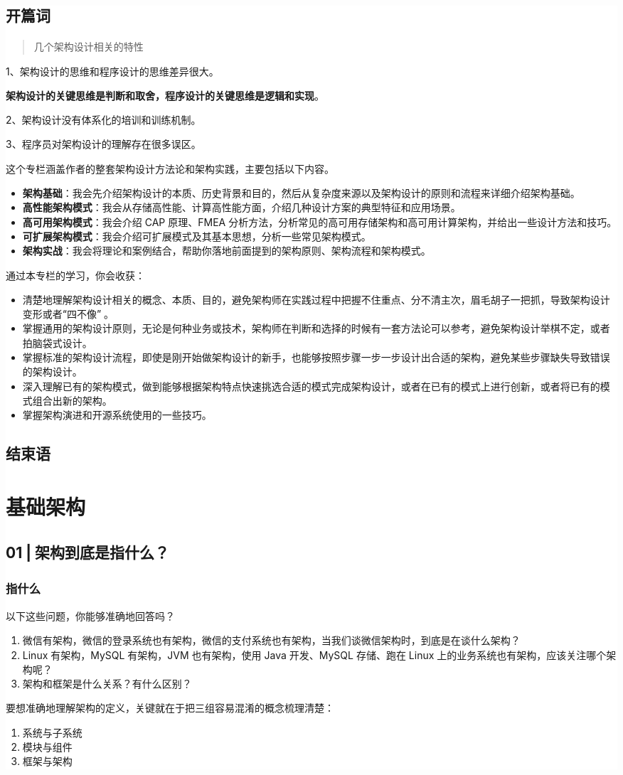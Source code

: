 

## 开篇词

> 几个架构设计相关的特性

1、架构设计的思维和程序设计的思维差异很大。

**架构设计的关键思维是判断和取舍，程序设计的关键思维是逻辑和实现**。

2、架构设计没有体系化的培训和训练机制。

3、程序员对架构设计的理解存在很多误区。



这个专栏涵盖作者的整套架构设计方法论和架构实践，主要包括以下内容。

- **架构基础**：我会先介绍架构设计的本质、历史背景和目的，然后从复杂度来源以及架构设计的原则和流程来详细介绍架构基础。
- **高性能架构模式**：我会从存储高性能、计算高性能方面，介绍几种设计方案的典型特征和应用场景。
- **高可用架构模式**：我会介绍 CAP 原理、FMEA 分析方法，分析常见的高可用存储架构和高可用计算架构，并给出一些设计方法和技巧。
- **可扩展架构模式**：我会介绍可扩展模式及其基本思想，分析一些常见架构模式。
- **架构实战**：我会将理论和案例结合，帮助你落地前面提到的架构原则、架构流程和架构模式。

通过本专栏的学习，你会收获：

- 清楚地理解架构设计相关的概念、本质、目的，避免架构师在实践过程中把握不住重点、分不清主次，眉毛胡子一把抓，导致架构设计变形或者“四不像” 。
- 掌握通用的架构设计原则，无论是何种业务或技术，架构师在判断和选择的时候有一套方法论可以参考，避免架构设计举棋不定，或者拍脑袋式设计。
- 掌握标准的架构设计流程，即使是刚开始做架构设计的新手，也能够按照步骤一步一步设计出合适的架构，避免某些步骤缺失导致错误的架构设计。
- 深入理解已有的架构模式，做到能够根据架构特点快速挑选合适的模式完成架构设计，或者在已有的模式上进行创新，或者将已有的模式组合出新的架构。
- 掌握架构演进和开源系统使用的一些技巧。



## 结束语



# 基础架构

## 01 | 架构到底是指什么？

### 指什么

以下这些问题，你能够准确地回答吗？

1. 微信有架构，微信的登录系统也有架构，微信的支付系统也有架构，当我们谈微信架构时，到底是在谈什么架构？
2. Linux 有架构，MySQL 有架构，JVM 也有架构，使用 Java 开发、MySQL 存储、跑在 Linux 上的业务系统也有架构，应该关注哪个架构呢？
3. 架构和框架是什么关系？有什么区别？



要想准确地理解架构的定义，关键就在于把三组容易混淆的概念梳理清楚：

1. 系统与子系统
2. 模块与组件
3. 框架与架构
